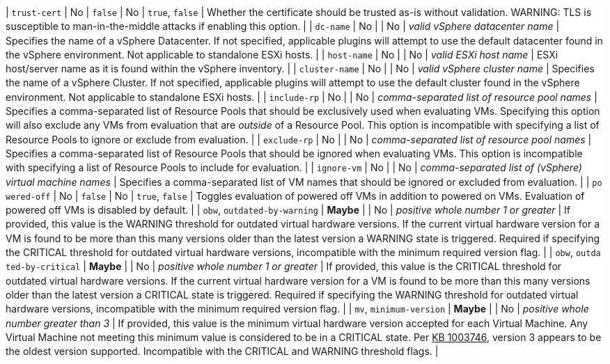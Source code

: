 | `trust-cert`                     | No        | `false` | No     | `true`, `false`                                                         | Whether the certificate should be trusted as-is without validation. WARNING: TLS is susceptible to man-in-the-middle attacks if enabling this option.                                                                                                                                                                                                                                         |
| `dc-name`                        | No        |         | No     | *valid vSphere datacenter name*                                         | Specifies the name of a vSphere Datacenter. If not specified, applicable plugins will attempt to use the default datacenter found in the vSphere environment. Not applicable to standalone ESXi hosts.                                                                                                                                                                                        |
| `host-name`                      | No        |         | No     | *valid ESXi host name*                                                  | ESXi host/server name as it is found within the vSphere inventory.                                                                                                                                                                                                                                                                                                                            |
| `cluster-name`                   | No        |         | No     | *valid vSphere cluster name*                                            | Specifies the name of a vSphere Cluster. If not specified, applicable plugins will attempt to use the default cluster found in the vSphere environment. Not applicable to standalone ESXi hosts.                                                                                                                                                                                              |
| `include-rp`                     | No        |         | No     | *comma-separated list of resource pool names*                           | Specifies a comma-separated list of Resource Pools that should be exclusively used when evaluating VMs. Specifying this option will also exclude any VMs from evaluation that are *outside* of a Resource Pool. This option is incompatible with specifying a list of Resource Pools to ignore or exclude from evaluation.                                                                    |
| `exclude-rp`                     | No        |         | No     | *comma-separated list of resource pool names*                           | Specifies a comma-separated list of Resource Pools that should be ignored when evaluating VMs. This option is incompatible with specifying a list of Resource Pools to include for evaluation.                                                                                                                                                                                                |
| `ignore-vm`                      | No        |         | No     | *comma-separated list of (vSphere) virtual machine names*               | Specifies a comma-separated list of VM names that should be ignored or excluded from evaluation.                                                                                                                                                                                                                                                                                              |
| `powered-off`                    | No        | `false` | No     | `true`, `false`                                                         | Toggles evaluation of powered off VMs in addition to powered on VMs. Evaluation of powered off VMs is disabled by default.                                                                                                                                                                                                                                                                    |
| `obw`, `outdated-by-warning`     | **Maybe** |         | No     | *positive whole number 1 or greater*                                    | If provided, this value is the WARNING threshold for outdated virtual hardware versions. If the current virtual hardware version for a VM is found to be more than this many versions older than the latest version a WARNING state is triggered. Required if specifying the CRITICAL threshold for outdated virtual hardware versions, incompatible with the minimum required version flag.  |
| `obw`, `outdated-by-critical`    | **Maybe** |         | No     | *positive whole number 1 or greater*                                    | If provided, this value is the CRITICAL threshold for outdated virtual hardware versions. If the current virtual hardware version for a VM is found to be more than this many versions older than the latest version a CRITICAL state is triggered. Required if specifying the WARNING threshold for outdated virtual hardware versions, incompatible with the minimum required version flag. |
| `mv`, `minimum-version`          | **Maybe** |         | No     | *positive whole number greater than 3*                                  | If provided, this value is the minimum virtual hardware version accepted for each Virtual Machine. Any Virtual Machine not meeting this minimum value is considered to be in a CRITICAL state. Per [KB 1003746](https://kb.vmware.com/s/article/1003746), version 3 appears to be the oldest version supported. Incompatible with the CRITICAL and WARNING threshold flags.                   |
